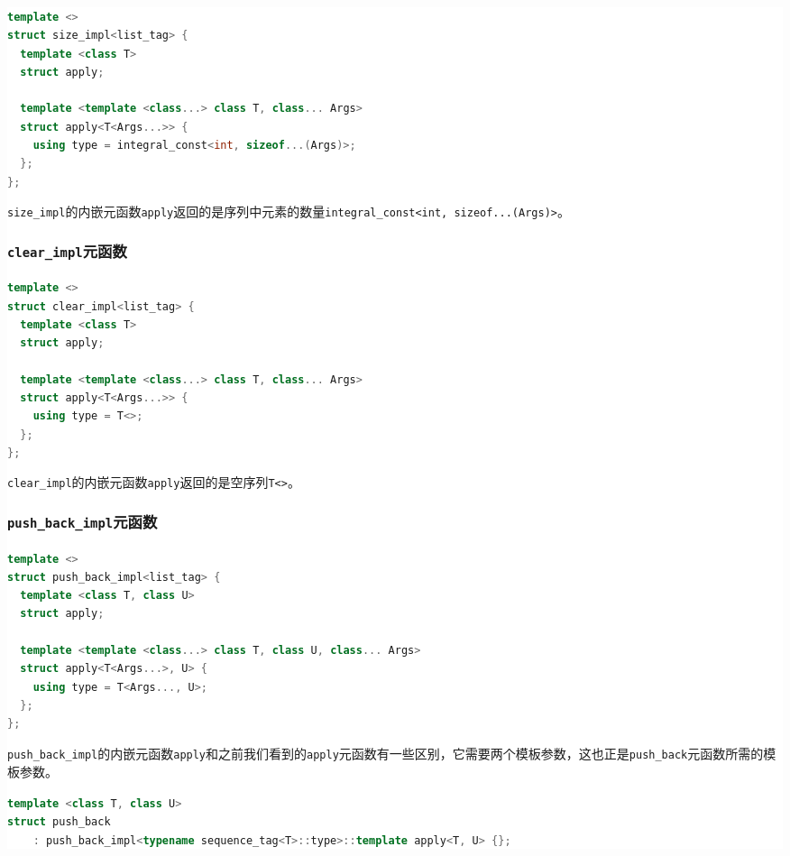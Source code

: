 ``` c++
template <>
struct size_impl<list_tag> {
  template <class T>
  struct apply;

  template <template <class...> class T, class... Args>
  struct apply<T<Args...>> {
    using type = integral_const<int, sizeof...(Args)>;
  };
};
```

`size_impl`的内嵌元函数`apply`返回的是序列中元素的数量`integral_const<int, sizeof...(Args)>`。

### `clear_impl`元函数

``` c++
template <>
struct clear_impl<list_tag> {
  template <class T>
  struct apply;

  template <template <class...> class T, class... Args>
  struct apply<T<Args...>> {
    using type = T<>;
  };
};
```

`clear_impl`的内嵌元函数`apply`返回的是空序列`T<>`。

### `push_back_impl`元函数

``` c++
template <>
struct push_back_impl<list_tag> {
  template <class T, class U>
  struct apply;

  template <template <class...> class T, class U, class... Args>
  struct apply<T<Args...>, U> {
    using type = T<Args..., U>;
  };
};
```

`push_back_impl`的内嵌元函数`apply`和之前我们看到的`apply`元函数有一些区别，它需要两个模板参数，这也正是`push_back`元函数所需的模板参数。

``` c++
template <class T, class U>
struct push_back
    : push_back_impl<typename sequence_tag<T>::type>::template apply<T, U> {};
```

